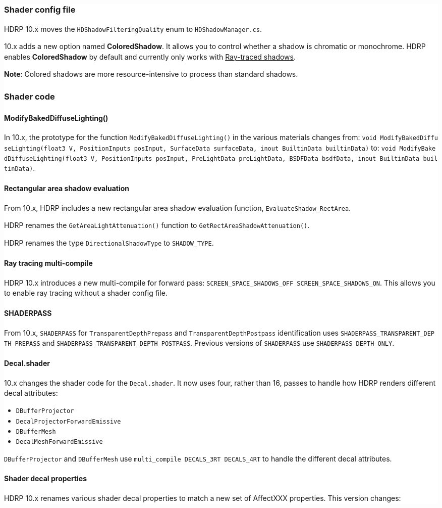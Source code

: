 ### Shader config file

HDRP 10.x moves the `HDShadowFilteringQuality` enum to `HDShadowManager.cs`.

10.x adds a new option named **ColoredShadow**. It allows you to control whether a shadow is chromatic or monochrome. HDRP enables **ColoredShadow** by default and currently only works with [Ray-traced shadows](Ray-Traced-Shadows.md).

**Note**: Colored shadows are more resource-intensive to process than standard shadows.

### Shader code

#### ModifyBakedDiffuseLighting()

In 10.x, the prototype for the function `ModifyBakedDiffuseLighting()` in the various materials changes from: `void ModifyBakedDiffuseLighting(float3 V, PositionInputs posInput, SurfaceData surfaceData, inout BuiltinData builtinData)` to: `void ModifyBakedDiffuseLighting(float3 V, PositionInputs posInput, PreLightData preLightData, BSDFData bsdfData, inout BuiltinData builtinData)`.

#### Rectangular area shadow evaluation

From 10.x, HDRP includes a new rectangular area shadow evaluation function, `EvaluateShadow_RectArea`.

HDRP renames the `GetAreaLightAttenuation()` function to `GetRectAreaShadowAttenuation()`.

HDRP renames the type `DirectionalShadowType` to `SHADOW_TYPE`.

#### Ray tracing multi-compile

HDRP 10.x introduces a new multi-compile for forward pass: `SCREEN_SPACE_SHADOWS_OFF SCREEN_SPACE_SHADOWS_ON`. This allows you to enable ray tracing without a shader config file.

#### SHADERPASS

From 10.x, `SHADERPASS` for `TransparentDepthPrepass` and `TransparentDepthPostpass` identification uses `SHADERPASS_TRANSPARENT_DEPTH_PREPASS` and `SHADERPASS_TRANSPARENT_DEPTH_POSTPASS`. Previous versions of  `SHADERPASS` use `SHADERPASS_DEPTH_ONLY`.

#### Decal.shader

10.x changes the shader code for the `Decal.shader`. It now uses four, rather than 16, passes to handle how HDRP renders different decal attributes:

* `DBufferProjector`
* `DecalProjectorForwardEmissive`
* `DBufferMesh`
* `DecalMeshForwardEmissive`

`DBufferProjector` and `DBufferMesh` use `multi_compile DECALS_3RT DECALS_4RT` to handle the different decal attributes.

#### <a name="shader-decal-properties"></a> Shader decal properties

HDRP 10.x renames various shader decal properties to match a new set of AffectXXX properties. This version changes:
